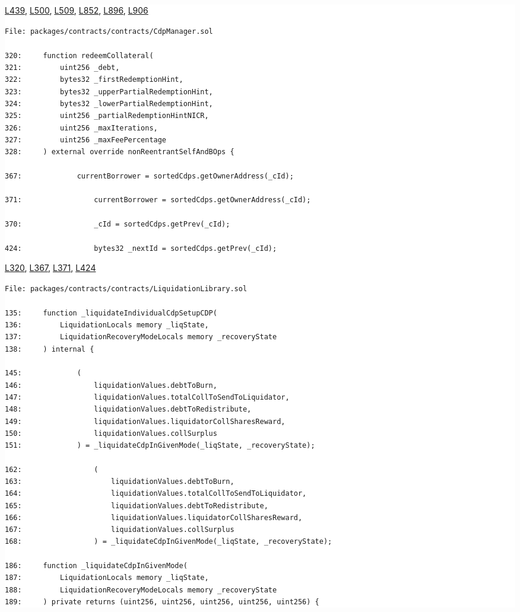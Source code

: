 [L439](https://github.com/code-423n4/2023-10-badger/blob/main/packages/contracts/contracts/BorrowerOperations.sol#L439), [L500](https://github.com/code-423n4/2023-10-badger/blob/main/packages/contracts/contracts/BorrowerOperations.sol#L500), [L509](https://github.com/code-423n4/2023-10-badger/blob/main/packages/contracts/contracts/BorrowerOperations.sol#L509), [L852](https://github.com/code-423n4/2023-10-badger/blob/main/packages/contracts/contracts/BorrowerOperations.sol#L852), [L896](https://github.com/code-423n4/2023-10-badger/blob/main/packages/contracts/contracts/BorrowerOperations.sol#L896), [L906](https://github.com/code-423n4/2023-10-badger/blob/main/packages/contracts/contracts/BorrowerOperations.sol#L906)

```solidity
File: packages/contracts/contracts/CdpManager.sol

320:     function redeemCollateral(
321:         uint256 _debt,
322:         bytes32 _firstRedemptionHint,
323:         bytes32 _upperPartialRedemptionHint,
324:         bytes32 _lowerPartialRedemptionHint,
325:         uint256 _partialRedemptionHintNICR,
326:         uint256 _maxIterations,
327:         uint256 _maxFeePercentage
328:     ) external override nonReentrantSelfAndBOps {

367:             currentBorrower = sortedCdps.getOwnerAddress(_cId);

371:                 currentBorrower = sortedCdps.getOwnerAddress(_cId);

370:                 _cId = sortedCdps.getPrev(_cId);

424:                 bytes32 _nextId = sortedCdps.getPrev(_cId);

```
[L320](https://github.com/code-423n4/2023-10-badger/blob/main/packages/contracts/contracts/CdpManager.sol#L320), [L367](https://github.com/code-423n4/2023-10-badger/blob/main/packages/contracts/contracts/CdpManager.sol#L367), [L371](https://github.com/code-423n4/2023-10-badger/blob/main/packages/contracts/contracts/CdpManager.sol#L371), [L424](https://github.com/code-423n4/2023-10-badger/blob/main/packages/contracts/contracts/CdpManager.sol#L424)

```solidity
File: packages/contracts/contracts/LiquidationLibrary.sol

135:     function _liquidateIndividualCdpSetupCDP(
136:         LiquidationLocals memory _liqState,
137:         LiquidationRecoveryModeLocals memory _recoveryState
138:     ) internal {

145:             (
146:                 liquidationValues.debtToBurn,
147:                 liquidationValues.totalCollToSendToLiquidator,
148:                 liquidationValues.debtToRedistribute,
149:                 liquidationValues.liquidatorCollSharesReward,
150:                 liquidationValues.collSurplus
151:             ) = _liquidateCdpInGivenMode(_liqState, _recoveryState);

162:                 (
163:                     liquidationValues.debtToBurn,
164:                     liquidationValues.totalCollToSendToLiquidator,
165:                     liquidationValues.debtToRedistribute,
166:                     liquidationValues.liquidatorCollSharesReward,
167:                     liquidationValues.collSurplus
168:                 ) = _liquidateCdpInGivenMode(_liqState, _recoveryState);

186:     function _liquidateCdpInGivenMode(
187:         LiquidationLocals memory _liqState,
188:         LiquidationRecoveryModeLocals memory _recoveryState
189:     ) private returns (uint256, uint256, uint256, uint256, uint256) {
```